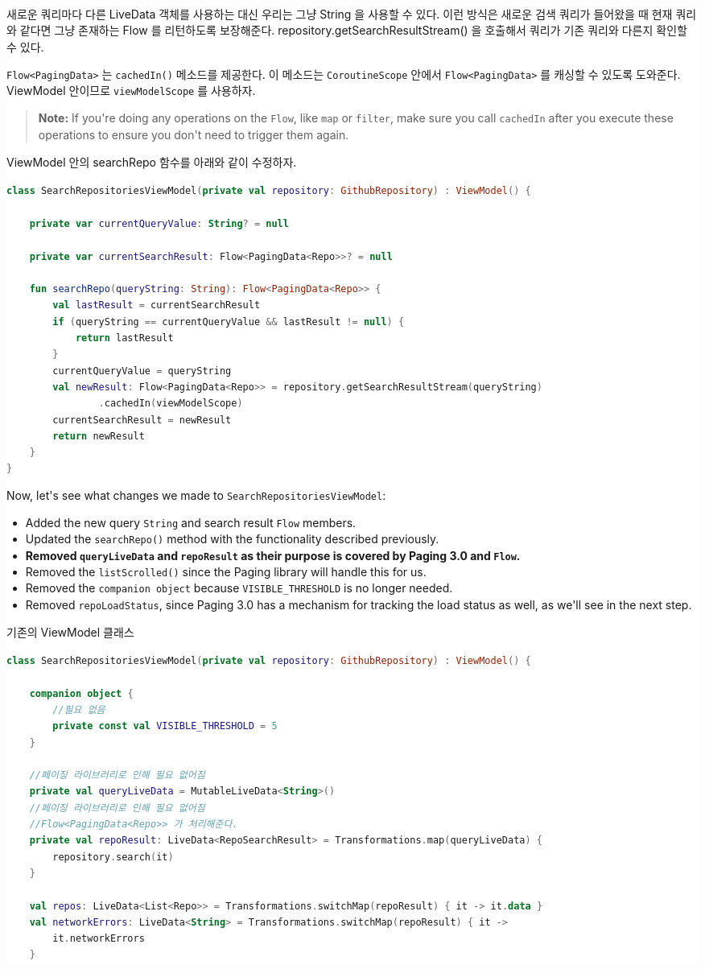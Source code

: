 새로운 쿼리마다 다른 LiveData 객체를 사용하는 대신 우리는 그냥 String 을 사용할 수 있다. 이런 방식은 새로운 검색 쿼리가 들어왔을 때 현재 쿼리와 같다면 그냥 존재하는 Flow 를 리턴하도록 보장해준다. repository.getSearchResultStream() 을 호출해서 쿼리가 기존 쿼리와 다른지 확인할 수 있다. 

`Flow<PagingData>` 는 `cachedIn()` 메소드를 제공한다. 이 메소드는 `CoroutineScope` 안에서 `Flow<PagingData>` 를 캐싱할 수 있도록 도와준다.  ViewModel 안이므로 `viewModelScope` 를 사용하자. 

> **Note:** If you're doing any operations on the `Flow`, like `map` or `filter`, make sure you call `cachedIn` after you execute these operations to ensure you don't need to trigger them again.



ViewModel 안의 searchRepo 함수를 아래와 같이 수정하자. 

```kotlin
class SearchRepositoriesViewModel(private val repository: GithubRepository) : ViewModel() {

    private var currentQueryValue: String? = null

    private var currentSearchResult: Flow<PagingData<Repo>>? = null

    fun searchRepo(queryString: String): Flow<PagingData<Repo>> {
        val lastResult = currentSearchResult
        if (queryString == currentQueryValue && lastResult != null) {
            return lastResult
        }
        currentQueryValue = queryString
        val newResult: Flow<PagingData<Repo>> = repository.getSearchResultStream(queryString)
                .cachedIn(viewModelScope)
        currentSearchResult = newResult
        return newResult
    }
}
```

Now, let's see what changes we made to `SearchRepositoriesViewModel`:

- Added the new query `String` and search result `Flow` members.
- Updated the `searchRepo()` method with the functionality described previously.
- **Removed `queryLiveData` and `repoResult` as their purpose is covered by Paging 3.0 and `Flow`.**
- Removed the `listScrolled()` since the Paging library will handle this for us.
- Removed the `companion object` because `VISIBLE_THRESHOLD` is no longer needed.
- Removed `repoLoadStatus`, since Paging 3.0 has a mechanism for tracking the load status as well, as we'll see in the next step.



기존의 ViewModel 클래스 

```kotlin
class SearchRepositoriesViewModel(private val repository: GithubRepository) : ViewModel() {

    companion object {
        //필요 없음 
        private const val VISIBLE_THRESHOLD = 5
    }

    //페이징 라이브러리로 인해 필요 없어짐
    private val queryLiveData = MutableLiveData<String>()
    //페이징 라이브러리로 인해 필요 없어짐
    //Flow<PagingData<Repo>> 가 처리해준다. 
    private val repoResult: LiveData<RepoSearchResult> = Transformations.map(queryLiveData) {
        repository.search(it)
    }

    val repos: LiveData<List<Repo>> = Transformations.switchMap(repoResult) { it -> it.data }
    val networkErrors: LiveData<String> = Transformations.switchMap(repoResult) { it ->
        it.networkErrors
    }

```